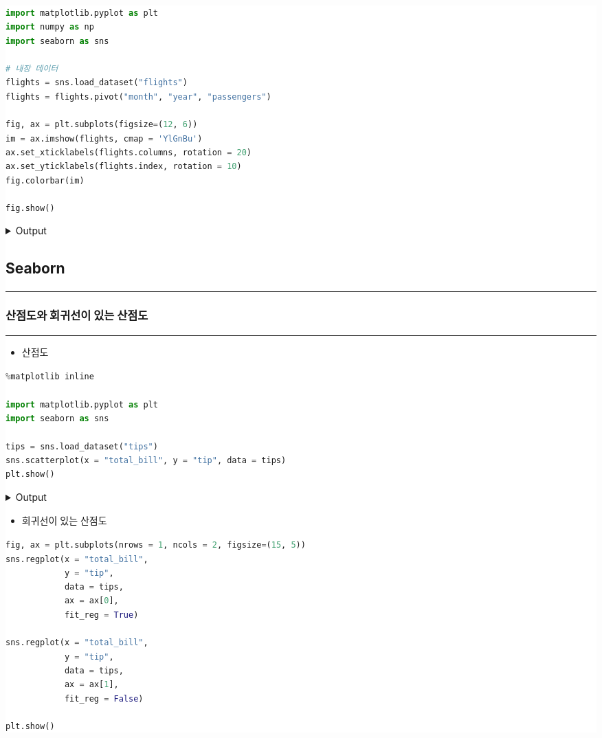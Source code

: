 
```python
import matplotlib.pyplot as plt
import numpy as np
import seaborn as sns

# 내장 데이터
flights = sns.load_dataset("flights")
flights = flights.pivot("month", "year", "passengers")

fig, ax = plt.subplots(figsize=(12, 6))
im = ax.imshow(flights, cmap = 'YlGnBu')
ax.set_xticklabels(flights.columns, rotation = 20)
ax.set_yticklabels(flights.index, rotation = 10)
fig.colorbar(im)

fig.show()
```
<details><summary>Output</summary></details>



## Seaborn

---

### 산점도와 회귀선이 있는 산점도

--- 


* 산점도


```python
%matplotlib inline 

import matplotlib.pyplot as plt
import seaborn as sns

tips = sns.load_dataset("tips")
sns.scatterplot(x = "total_bill", y = "tip", data = tips)
plt.show()
```

<details><summary>Output</summary></details>

* 회귀선이 있는 산점도

```python
fig, ax = plt.subplots(nrows = 1, ncols = 2, figsize=(15, 5))
sns.regplot(x = "total_bill", 
            y = "tip", 
            data = tips, 
            ax = ax[0], 
            fit_reg = True)

sns.regplot(x = "total_bill", 
            y = "tip", 
            data = tips, 
            ax = ax[1], 
            fit_reg = False)

plt.show()
```
